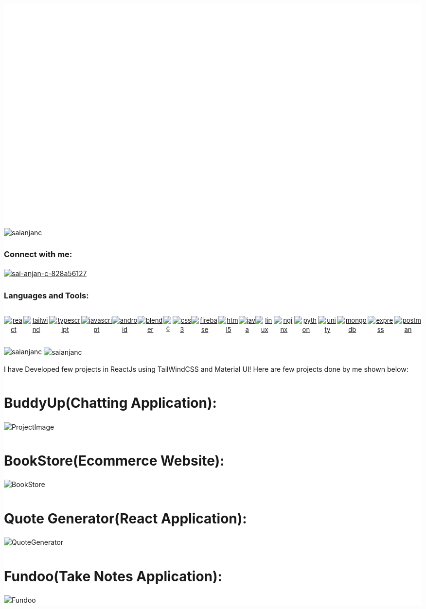 
<img src="head.svg" style="width: 100%;" alt="Click to see the source">

<p align="left"> <img src="https://komarev.com/ghpvc/?username=saianjanc&label=Profile%20views&color=0e75b6&style=flat" alt="saianjanc" /> </p>

<h3 align="left">Connect with me:</h3>
<p align="left">
<a href="https://linkedin.com/in/sai-anjan-c-828a56127" target="blank"><img align="center" src="https://raw.githubusercontent.com/rahuldkjain/github-profile-readme-generator/master/src/images/icons/Social/linked-in-alt.svg" alt="sai-anjan-c-828a56127" height="30" width="40" /></a>
</p>
<h3 align="left">Languages and Tools:</h3>
<p align="left" style="display: inline-flex; font-size: small; text-align: center;"> <a href="https://reactjs.org/" target="_blank" rel="noreferrer"> <img src="https://raw.githubusercontent.com/devicons/devicon/master/icons/react/react-original-wordmark.svg" alt="react" width="40" height="40"/></a> <a href="https://tailwindcss.com/" target="_blank" rel="noreferrer"> <img src="https://www.vectorlogo.zone/logos/tailwindcss/tailwindcss-icon.svg" alt="tailwind" width="40" height="40"/></a> <a href="https://www.typescriptlang.org/" target="_blank" rel="noreferrer"> <img src="https://raw.githubusercontent.com/devicons/devicon/master/icons/typescript/typescript-original.svg" alt="typescript" width="40" height="40"/></a> <a href="https://developer.mozilla.org/en-US/docs/Web/JavaScript" target="_blank" rel="noreferrer"> <img src="https://raw.githubusercontent.com/devicons/devicon/master/icons/javascript/javascript-original.svg" alt="javascript" width="40" height="40"/></a> <a href="https://developer.android.com" target="_blank" rel="noreferrer"> <img src="https://raw.githubusercontent.com/devicons/devicon/master/icons/android/android-original-wordmark.svg" alt="android" width="40" height="40"/></a> <a href="https://www.blender.org/" target="_blank" rel="noreferrer"> <img src="https://download.blender.org/branding/community/blender_community_badge_white.svg" alt="blender" width="40" height="40"/></a> <a href="https://www.cprogramming.com/" target="_blank" rel="noreferrer"><img src="https://raw.githubusercontent.com/devicons/devicon/master/icons/c/c-original.svg" alt="c" width="40" height="40"/></a> <a href="https://www.w3schools.com/css/" target="_blank" rel="noreferrer"> <img src="https://raw.githubusercontent.com/devicons/devicon/master/icons/css3/css3-original-wordmark.svg" alt="css3" width="40" height="40"/></a> <a href="https://firebase.google.com/" target="_blank" rel="noreferrer"> <img src="https://www.vectorlogo.zone/logos/firebase/firebase-icon.svg" alt="firebase" width="40" height="40"/></a> <a href="https://www.w3.org/html/" target="_blank" rel="noreferrer"> <img src="https://raw.githubusercontent.com/devicons/devicon/master/icons/html5/html5-original-wordmark.svg" alt="html5" width="40" height="40"/></a> <a href="https://www.java.com" target="_blank" rel="noreferrer"> <img src="https://raw.githubusercontent.com/devicons/devicon/master/icons/java/java-original.svg" alt="java" width="40" height="40"/></a> <a href="https://www.linux.org/" target="_blank" rel="noreferrer"> <img src="https://raw.githubusercontent.com/devicons/devicon/master/icons/linux/linux-original.svg" alt="linux" width="40" height="40"/></a> <a href="https://www.nginx.com" target="_blank" rel="noreferrer"> <img src="https://raw.githubusercontent.com/devicons/devicon/master/icons/nginx/nginx-original.svg" alt="nginx" width="40" height="40"/></a> <a href="https://www.python.org" target="_blank" rel="noreferrer"> <img src="https://raw.githubusercontent.com/devicons/devicon/master/icons/python/python-original.svg" alt="python" width="40" height="40"/></a> <a href="https://unity.com/" target="_blank" rel="noreferrer"> <img src="https://www.vectorlogo.zone/logos/unity3d/unity3d-icon.svg" alt="unity" width="40" height="40"/></a> <a href="https://www.mongodb.com/" target="_blank" rel="noreferrer"> <img src="https://raw.githubusercontent.com/devicons/devicon/master/icons/mongodb/mongodb-original-wordmark.svg" alt="mongodb" width="40" height="40"/></a> <a style=background-color:white href="https://expressjs.com" target="_blank" rel="noreferrer"> <img src="https://raw.githubusercontent.com/devicons/devicon/master/icons/express/express-original-wordmark.svg" alt="express" width="40" height="40"/></a> <a href="https://postman.com" target="_blank" rel="noreferrer"> <img src="https://www.vectorlogo.zone/logos/getpostman/getpostman-icon.svg" alt="postman" width="40" height="40"/></a> </p>

<p><img align="left" src="https://github-readme-stats.vercel.app/api/top-langs?username=saianjanc&show_icons=true&locale=en&layout=compact" alt="saianjanc" /></p>

<p>&nbsp;<img align="center" src="https://github-readme-stats.vercel.app/api?username=saianjanc&show_icons=true&locale=en" alt="saianjanc" /></p>
<p>I have Developed few projects in ReactJs using TailWindCSS and Material UI! Here are few projects done by me shown below:</p>
<h1>BuddyUp(Chatting Application):</h1>
<img src="https://user-images.githubusercontent.com/87842675/228311402-72d63af4-6bb8-4607-9e0e-353f515af517.jpg" alt="ProjectImage")/>
<h1>BookStore(Ecommerce Website):</h1>
<img src="https://github.com/Saianjanc/Saianjanc/assets/87842675/fd433103-eaf5-4b99-899d-7a871eb2640f" alt="BookStore")/>
<h1>Quote Generator(React Application):</h1>
<img src="https://github.com/Saianjanc/Saianjanc/assets/87842675/8f0c7797-5d59-4d96-85f0-d41e8576e58b" alt="QuoteGenerator")/>
<h1>Fundoo(Take Notes Application):</h1>
<img src="https://github.com/Saianjanc/Saianjanc/assets/87842675/ced83b28-1bf4-48fc-8bf3-228ba89cfc08" alt="Fundoo")/>
